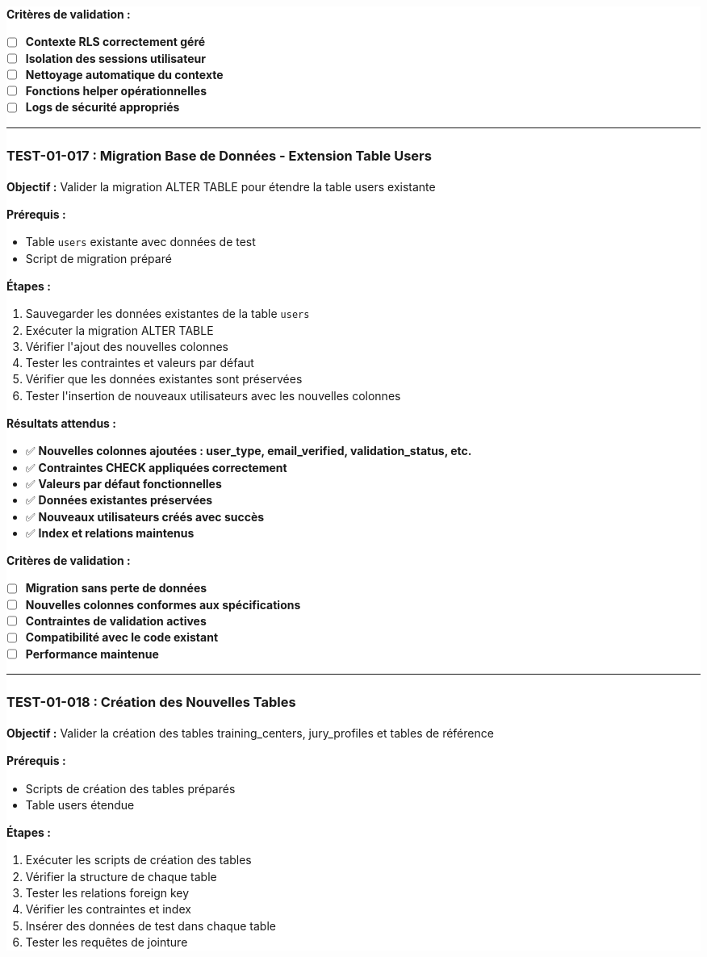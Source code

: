 **Critères de validation :**
- [ ] **Contexte RLS correctement géré**
- [ ] **Isolation des sessions utilisateur**
- [ ] **Nettoyage automatique du contexte**
- [ ] **Fonctions helper opérationnelles**
- [ ] **Logs de sécurité appropriés**

---

### TEST-01-017 : Migration Base de Données - Extension Table Users

**Objectif :** Valider la migration ALTER TABLE pour étendre la table users existante

**Prérequis :**
- Table `users` existante avec données de test
- Script de migration préparé

**Étapes :**
1. Sauvegarder les données existantes de la table `users`
2. Exécuter la migration ALTER TABLE
3. Vérifier l'ajout des nouvelles colonnes
4. Tester les contraintes et valeurs par défaut
5. Vérifier que les données existantes sont préservées
6. Tester l'insertion de nouveaux utilisateurs avec les nouvelles colonnes

**Résultats attendus :**
- ✅ **Nouvelles colonnes ajoutées : user_type, email_verified, validation_status, etc.**
- ✅ **Contraintes CHECK appliquées correctement**
- ✅ **Valeurs par défaut fonctionnelles**
- ✅ **Données existantes préservées**
- ✅ **Nouveaux utilisateurs créés avec succès**
- ✅ **Index et relations maintenus**

**Critères de validation :**
- [ ] **Migration sans perte de données**
- [ ] **Nouvelles colonnes conformes aux spécifications**
- [ ] **Contraintes de validation actives**
- [ ] **Compatibilité avec le code existant**
- [ ] **Performance maintenue**

---

### TEST-01-018 : Création des Nouvelles Tables

**Objectif :** Valider la création des tables training_centers, jury_profiles et tables de référence

**Prérequis :**
- Scripts de création des tables préparés
- Table users étendue

**Étapes :**
1. Exécuter les scripts de création des tables
2. Vérifier la structure de chaque table
3. Tester les relations foreign key
4. Vérifier les contraintes et index
5. Insérer des données de test dans chaque table
6. Tester les requêtes de jointure
